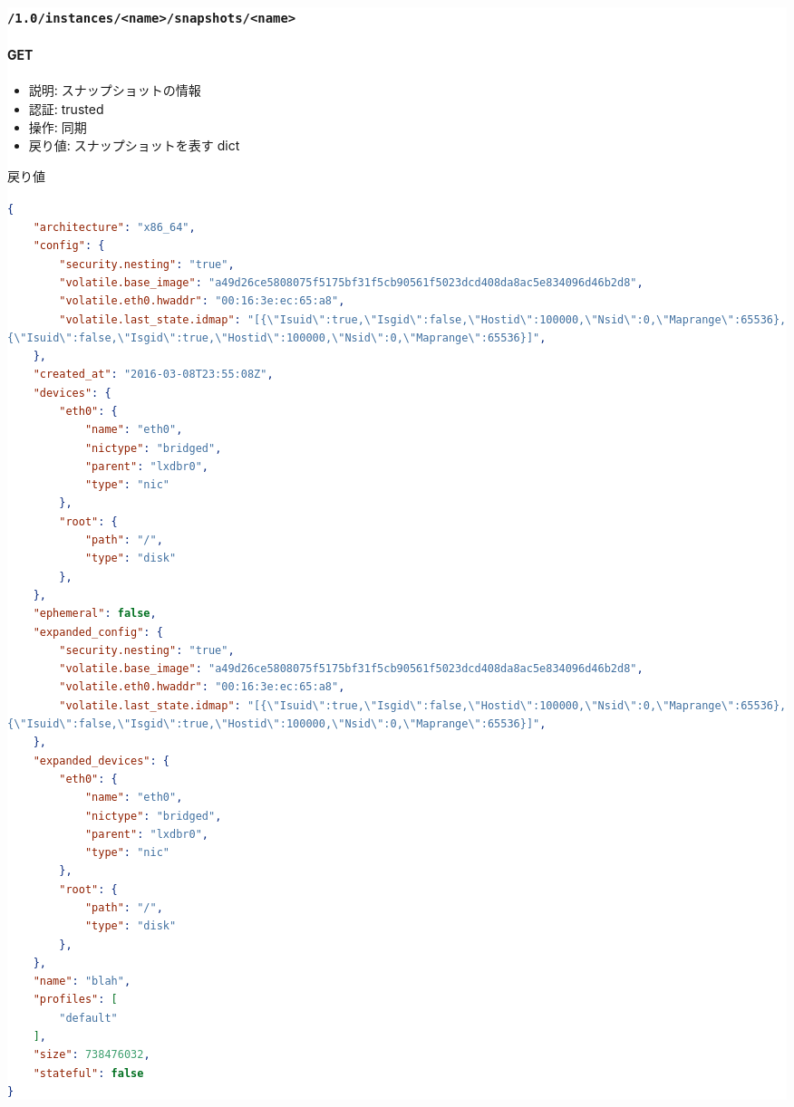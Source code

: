 

### `/1.0/instances/<name>/snapshots/<name>`
#### GET
 * 説明: スナップショットの情報 
 * 認証: trusted 
 * 操作: 同期 
 * 戻り値: スナップショットを表す dict 

戻り値


```json
{
    "architecture": "x86_64",
    "config": {
        "security.nesting": "true",
        "volatile.base_image": "a49d26ce5808075f5175bf31f5cb90561f5023dcd408da8ac5e834096d46b2d8",
        "volatile.eth0.hwaddr": "00:16:3e:ec:65:a8",
        "volatile.last_state.idmap": "[{\"Isuid\":true,\"Isgid\":false,\"Hostid\":100000,\"Nsid\":0,\"Maprange\":65536},{\"Isuid\":false,\"Isgid\":true,\"Hostid\":100000,\"Nsid\":0,\"Maprange\":65536}]",
    },
    "created_at": "2016-03-08T23:55:08Z",
    "devices": {
        "eth0": {
            "name": "eth0",
            "nictype": "bridged",
            "parent": "lxdbr0",
            "type": "nic"
        },
        "root": {
            "path": "/",
            "type": "disk"
        },
    },
    "ephemeral": false,
    "expanded_config": {
        "security.nesting": "true",
        "volatile.base_image": "a49d26ce5808075f5175bf31f5cb90561f5023dcd408da8ac5e834096d46b2d8",
        "volatile.eth0.hwaddr": "00:16:3e:ec:65:a8",
        "volatile.last_state.idmap": "[{\"Isuid\":true,\"Isgid\":false,\"Hostid\":100000,\"Nsid\":0,\"Maprange\":65536},{\"Isuid\":false,\"Isgid\":true,\"Hostid\":100000,\"Nsid\":0,\"Maprange\":65536}]",
    },
    "expanded_devices": {
        "eth0": {
            "name": "eth0",
            "nictype": "bridged",
            "parent": "lxdbr0",
            "type": "nic"
        },
        "root": {
            "path": "/",
            "type": "disk"
        },
    },
    "name": "blah",
    "profiles": [
        "default"
    ],
    "size": 738476032,
    "stateful": false
}
```
